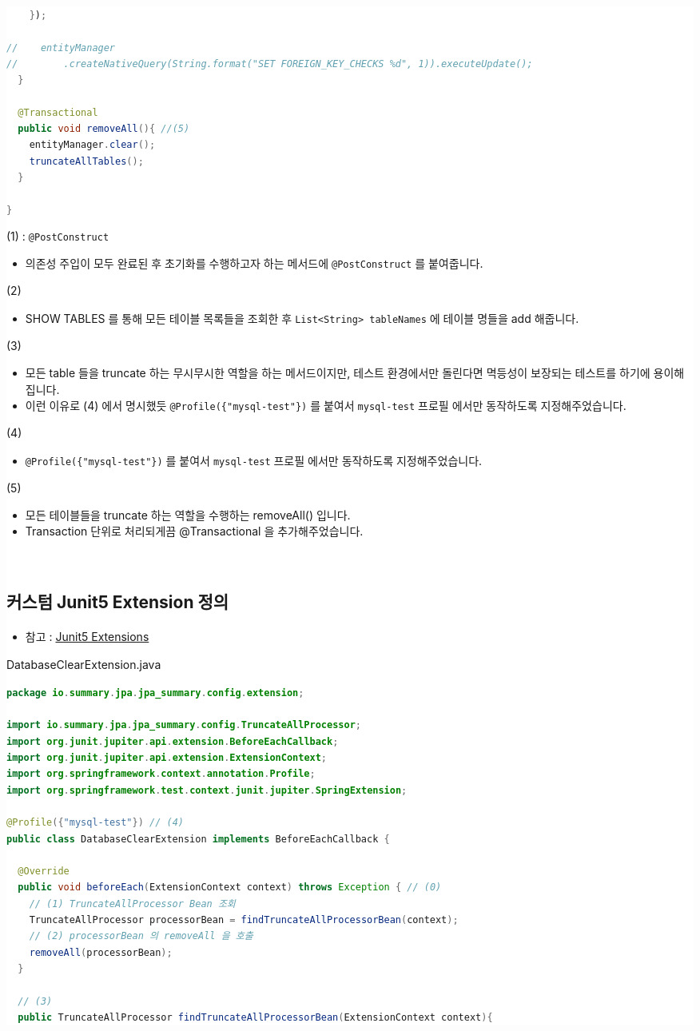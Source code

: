 ```java
    });

//    entityManager
//        .createNativeQuery(String.format("SET FOREIGN_KEY_CHECKS %d", 1)).executeUpdate();
  }

  @Transactional
  public void removeAll(){ //(5)
    entityManager.clear();
    truncateAllTables();
  }

}
```

(1) : `@PostConstruct` 

- 의존성 주입이 모두 완료된 후 초기화를 수행하고자 하는 메서드에 `@PostConstruct` 를 붙여줍니다.

(2) 

- SHOW TABLES 를 통해 모든 테이블 목록들을 조회한 후 `List<String> tableNames` 에 테이블 명들을 add 해줍니다.

(3)

- 모든 table 들을 truncate 하는 무시무시한 역할을 하는 메서드이지만, 테스트 환경에서만 돌린다면 멱등성이 보장되는 테스트를 하기에 용이해집니다.
- 이런 이유로 (4) 에서 명시했듯 `@Profile({"mysql-test"})` 를 붙여서 `mysql-test` 프로필 에서만 동작하도록 지정해주었습니다.

(4)

- `@Profile({"mysql-test"})` 를 붙여서 `mysql-test` 프로필 에서만 동작하도록 지정해주었습니다.

(5)

- 모든 테이블들을 truncate 하는 역할을 수행하는 removeAll() 입니다.
- Transaction 단위로 처리되게끔 @Transactional 을 추가해주었습니다.

<br/>



## 커스텀 Junit5 Extension 정의

- 참고 : [Junit5 Extensions](https://www.baeldung.com/junit-5-extensions)



DatabaseClearExtension.java

```java
package io.summary.jpa.jpa_summary.config.extension;

import io.summary.jpa.jpa_summary.config.TruncateAllProcessor;
import org.junit.jupiter.api.extension.BeforeEachCallback;
import org.junit.jupiter.api.extension.ExtensionContext;
import org.springframework.context.annotation.Profile;
import org.springframework.test.context.junit.jupiter.SpringExtension;

@Profile({"mysql-test"}) // (4)
public class DatabaseClearExtension implements BeforeEachCallback {

  @Override
  public void beforeEach(ExtensionContext context) throws Exception { // (0)
    // (1) TruncateAllProcessor Bean 조회 
    TruncateAllProcessor processorBean = findTruncateAllProcessorBean(context); 
    // (2) processorBean 의 removeAll 을 호출 
    removeAll(processorBean);
  }

  // (3)
  public TruncateAllProcessor findTruncateAllProcessorBean(ExtensionContext context){
```